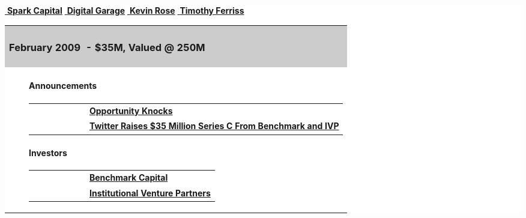 </tr>
<tr>
<td width="80" align="center"><a href="http://www.sparkcapital.com/"><img src="http://kinlane-productions.s3.amazonaws.com/twitter/investment/spark-capital.jpeg" alt="" width="75" align="center" /> </a></td>
<td><strong><a href="http://www.sparkcapital.com/">Spark Capital</a></strong></td>
</tr>
<tr>
<td width="80" align="center"><a href="http://www.garage.co.jp/en/"><img src="http://kinlane-productions.s3.amazonaws.com/twitter/investment/Digital-Garage.png" alt="" width="75" align="center" /> </a></td>
<td><strong><a href="http://www.garage.co.jp/en/">Digital Garage</a></strong></td>
</tr>
<tr>
<td width="80" align="center"><a href="http://kevinrose.com/"><img src="http://kinlane-productions.s3.amazonaws.com/twitter/investment/Kevin-Rose.png" alt="" width="75" align="center" /> </a></td>
<td><strong><a href="http://kevinrose.com/">Kevin Rose</a></strong></td>
</tr>
<tr>
<td width="80" align="center"><a href="http://www.timferriss.com/"><img src="http://kinlane-productions.s3.amazonaws.com/twitter/investment/tim-ferriss.jpeg" alt="" width="75" align="center" /> </a></td>
<td><strong><a href="http://www.timferriss.com/">Timothy Ferriss</a></strong></td>
</tr>
</tbody>
</table>
</td>
</tr>
</tbody>
</table>
<table cellpadding="5" width="90%" align="center">
<tbody>
<tr>
<td style="background-color: #ccc;">
<h3>February 2009 &nbsp;- $35M, Valued @ 250M</h3>
</td>
</tr>
<tr>
<td style="padding-left: 40px;">
<h4>Announcements</h4>
<table cellpadding="5" width="90%" align="center">
<tbody>
<tr>
<td width="80" align="center"><a href="http://blog.twitter.com/2009/02/opportunity-knocks.html"><img src="http://kinlane-productions.s3.amazonaws.com/twitter/investment/Twitter-Blog-Opportunity-Knocks-Screenshot.png" alt="" width="75" align="center" /> </a></td>
<td><strong><a href="http://blog.twitter.com/2009/02/opportunity-knocks.html">Opportunity Knocks</a></strong></td>
</tr>
<tr>
<td width="80" align="center"><a href="http://techcrunch.com/2009/02/13/twitter-raises-third-round-of-funding-from-benchmark-and-ivp/"><img src="http://kinlane-productions.s3.amazonaws.com/twitter/investment/Twitter-Raises-35-Million-Series-C-From-Benchmark-and-IVP-Screenshot.png" alt="" width="75" align="center" /> </a></td>
<td><strong><a href="http://techcrunch.com/2009/02/13/twitter-raises-third-round-of-funding-from-benchmark-and-ivp/">Twitter Raises $35 Million Series C From Benchmark and IVP</a></strong></td>
</tr>
</tbody>
</table>
<h4>Investors</h4>
<table cellpadding="5" width="90%" align="center">
<tbody>
<tr>
<td width="80" align="center"><a href="http://www.benchmark.com/"><img src="http://kinlane-productions.s3.amazonaws.com/twitter/investment/benchmark-capital.jpeg" alt="" width="75" align="center" /> </a></td>
<td><strong><a href="http://www.benchmark.com/">Benchmark Capital</a></strong></td>
</tr>
<tr>
<td width="80" align="center"><a href="http://www.ivp.com/"><img src="http://kinlane-productions.s3.amazonaws.com/twitter/investment/insititutional-venture-partners.jpeg" alt="" width="75" align="center" /> </a></td>
<td><strong><a href="http://www.ivp.com/">Institutional Venture Partners</a></strong></td>
</tr>
<tr>